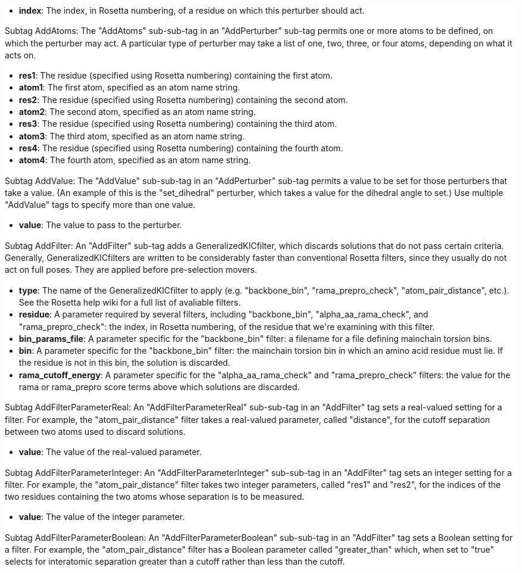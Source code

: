 -   **index**: The index, in Rosetta numbering, of a residue on which this perturber should act.

Subtag AddAtoms:   The "AddAtoms" sub-sub-tag in an "AddPerturber" sub-tag permits one or more atoms to be defined, on which the perturber may act.  A particular type of perturber may take a list of one, two, three, or four atoms, depending on what it acts on.

-   **res1**: The residue (specified using Rosetta numbering) containing the first atom.
-   **atom1**: The first atom, specified as an atom name string.
-   **res2**: The residue (specified using Rosetta numbering) containing the second atom.
-   **atom2**: The second atom, specified as an atom name string.
-   **res3**: The residue (specified using Rosetta numbering) containing the third atom.
-   **atom3**: The third atom, specified as an atom name string.
-   **res4**: The residue (specified using Rosetta numbering) containing the fourth atom.
-   **atom4**: The fourth atom, specified as an atom name string.

Subtag AddValue:   The "AddValue" sub-sub-tag in an "AddPerturber" sub-tag permits a value to be set for those perturbers that take a value.  (An example of this is the "set_dihedral" perturber, which takes a value for the dihedral angle to set.)  Use multiple "AddValue" tags to specify more than one value.

-   **value**: The value to pass to the perturber.

Subtag AddFilter:   An "AddFilter" sub-tag adds a GeneralizedKICfilter, which discards solutions that do not pass certain criteria.  Generally, GeneralizedKICfilters are written to be considerably faster than conventional Rosetta filters, since they usually do not act on full poses.  They are applied before pre-selection movers.

-   **type**: The name of the GeneralizedKICfilter to apply (e.g. "backbone_bin", "rama_prepro_check", "atom_pair_distance", etc.).  See the Rosetta help wiki for a full list of avaliable filters.
-   **residue**: A parameter required by several filters, including "backbone_bin", "alpha_aa_rama_check", and "rama_prepro_check": the index, in Rosetta numbering, of the residue that we're examining with this filter.
-   **bin_params_file**: A parameter specific for the "backbone_bin" filter: a filename for a file defining mainchain torsion bins.
-   **bin**: A parameter specific for the "backbone_bin" filter: the mainchain torsion bin in which an amino acid residue must lie.  If the residue is not in this bin, the solution is discarded.
-   **rama_cutoff_energy**: A parameter specific for the "alpha_aa_rama_check" and "rama_prepro_check" filters: the value for the rama or rama_prepro score terms above which solutions are discarded.


Subtag AddFilterParameterReal:   An "AddFilterParameterReal" sub-sub-tag in an "AddFilter" tag sets a real-valued setting for a filter.  For example, the "atom_pair_distance" filter takes a real-valued parameter, called "distance", for the cutoff separation between two atoms used to discard solutions.

-   **value**: The value of the real-valued parameter.

Subtag AddFilterParameterInteger:   An "AddFilterParameterInteger" sub-sub-tag in an "AddFilter" tag sets an integer setting for a filter.  For example, the "atom_pair_distance" filter takes two integer parameters, called "res1" and "res2", for the indices of the two residues containing the two atoms whose separation is to be measured.

-   **value**: The value of the integer parameter.

Subtag AddFilterParameterBoolean:   An "AddFilterParameterBoolean" sub-sub-tag in an "AddFilter" tag sets a Boolean setting for a filter.  For example, the "atom_pair_distance" filter has a Boolean parameter called "greater_than" which, when set to "true" selects for interatomic separation greater than a cutoff rather than less than the cutoff.

